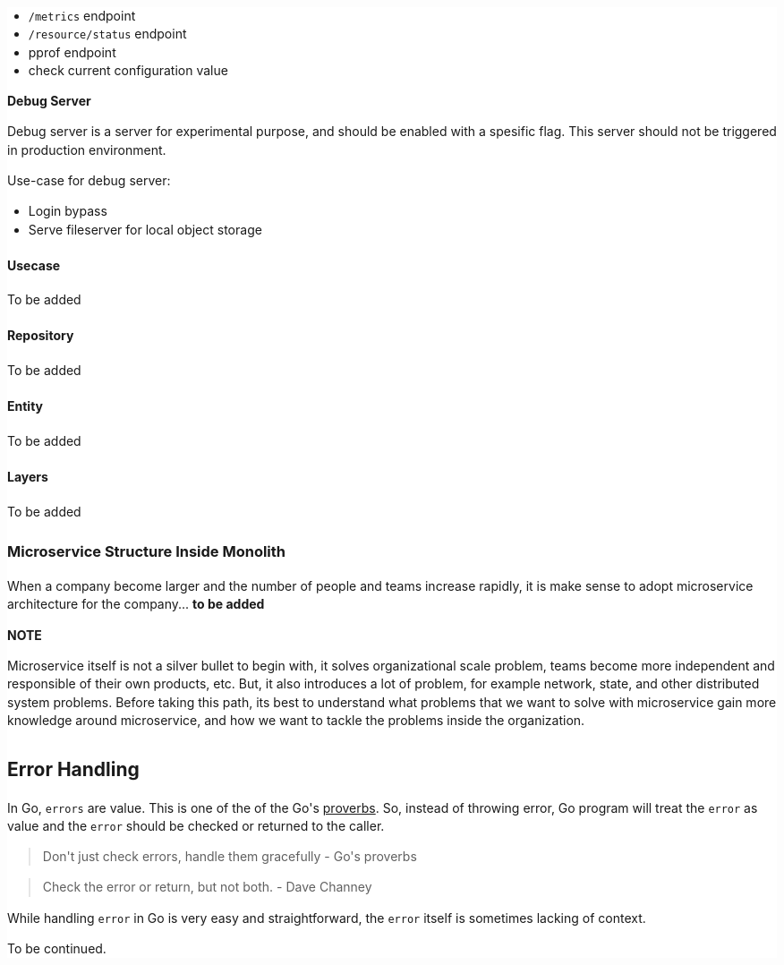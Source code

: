 - `/metrics` endpoint
- `/resource/status` endpoint
- pprof endpoint
- check current configuration value

**Debug Server**

Debug server is a server for experimental purpose, and should be enabled with a spesific flag. This server should not be triggered in production environment.

Use-case for debug server:

- Login bypass
- Serve fileserver for local object storage

#### Usecase

To be added

#### Repository

To be added

#### Entity

To be added

#### Layers

To be added

### Microservice Structure Inside Monolith

When a company become larger and the number of people and teams increase rapidly, it is make sense to adopt microservice architecture for the company... **to be added**

**NOTE** 

Microservice itself is not a silver bullet to begin with, it solves organizational scale problem, teams become more independent and responsible of their own products, etc. But, it also introduces a lot of problem, for example network, state, and other distributed system problems. Before taking this path, its best to understand what problems that we want to solve with microservice gain more knowledge around microservice, and how we want to tackle the problems inside the organization.

## Error Handling

In Go, `errors` are value. This is one of the of the Go's [proverbs](https://go-proverbs.github.io/). So, instead of throwing error, Go program will treat the `error` as value and the `error` should be checked or returned to the caller. 

> Don't just check errors, handle them gracefully - Go's proverbs

> Check the error or return, but not both. - Dave Channey

While handling `error` in Go is very easy and straightforward, the `error` itself is sometimes lacking of context. 

To be continued.
